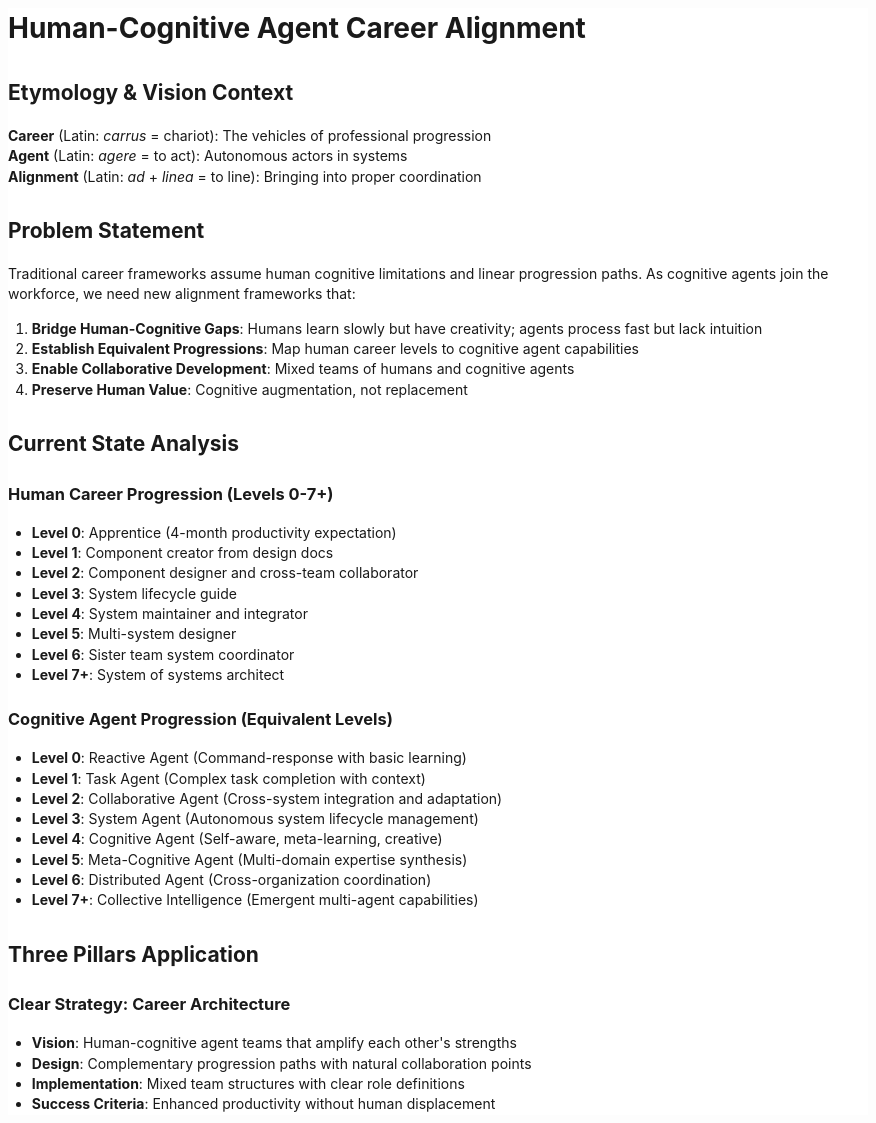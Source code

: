# Human-Cognitive Agent Career Alignment

## Etymology & Vision Context

**Career** (Latin: _carrus_ = chariot): The vehicles of professional progression  
**Agent** (Latin: _agere_ = to act): Autonomous actors in systems  
**Alignment** (Latin: _ad_ + _linea_ = to line): Bringing into proper coordination

## Problem Statement

Traditional career frameworks assume human cognitive limitations and linear progression paths. As cognitive agents join the workforce, we need new alignment frameworks that:

1. **Bridge Human-Cognitive Gaps**: Humans learn slowly but have creativity; agents process fast but lack intuition
2. **Establish Equivalent Progressions**: Map human career levels to cognitive agent capabilities
3. **Enable Collaborative Development**: Mixed teams of humans and cognitive agents
4. **Preserve Human Value**: Cognitive augmentation, not replacement

## Current State Analysis

### Human Career Progression (Levels 0-7+)
- **Level 0**: Apprentice (4-month productivity expectation)
- **Level 1**: Component creator from design docs
- **Level 2**: Component designer and cross-team collaborator
- **Level 3**: System lifecycle guide
- **Level 4**: System maintainer and integrator
- **Level 5**: Multi-system designer
- **Level 6**: Sister team system coordinator
- **Level 7+**: System of systems architect

### Cognitive Agent Progression (Equivalent Levels)
- **Level 0**: Reactive Agent (Command-response with basic learning)
- **Level 1**: Task Agent (Complex task completion with context)
- **Level 2**: Collaborative Agent (Cross-system integration and adaptation)
- **Level 3**: System Agent (Autonomous system lifecycle management)
- **Level 4**: Cognitive Agent (Self-aware, meta-learning, creative)
- **Level 5**: Meta-Cognitive Agent (Multi-domain expertise synthesis)
- **Level 6**: Distributed Agent (Cross-organization coordination)
- **Level 7+**: Collective Intelligence (Emergent multi-agent capabilities)

## Three Pillars Application

### Clear Strategy: Career Architecture
- **Vision**: Human-cognitive agent teams that amplify each other's strengths
- **Design**: Complementary progression paths with natural collaboration points
- **Implementation**: Mixed team structures with clear role definitions
- **Success Criteria**: Enhanced productivity without human displacement
